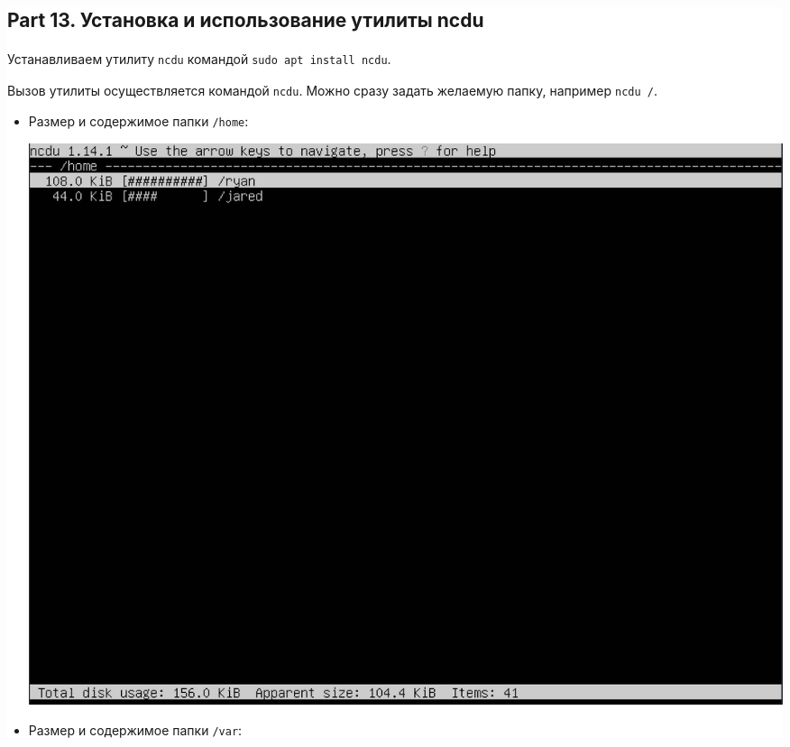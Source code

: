 ## Part 13. Установка и использование утилиты ncdu

Устанавливаем утилиту `ncdu` командой `sudo apt install ncdu`.

Вызов утилиты осуществляется командой `ncdu`. Можно сразу задать желаемую папку, например `ncdu /`.

- Размер и содержимое папки `/home`:

  ![](assets/20250412_220849_image.png)
- Размер и содержимое папки `/var`:
